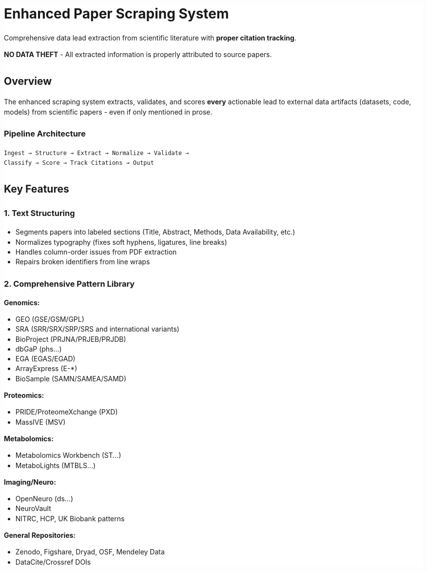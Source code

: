 # Enhanced Paper Scraping System

Comprehensive data lead extraction from scientific literature with **proper citation tracking**.

**NO DATA THEFT** - All extracted information is properly attributed to source papers.

## Overview

The enhanced scraping system extracts, validates, and scores **every** actionable lead to external data artifacts (datasets, code, models) from scientific papers - even if only mentioned in prose.

### Pipeline Architecture

```
Ingest → Structure → Extract → Normalize → Validate →
Classify → Score → Track Citations → Output
```

## Key Features

### 1. Text Structuring
- Segments papers into labeled sections (Title, Abstract, Methods, Data Availability, etc.)
- Normalizes typography (fixes soft hyphens, ligatures, line breaks)
- Handles column-order issues from PDF extraction
- Repairs broken identifiers from line wraps

### 2. Comprehensive Pattern Library

**Genomics:**
- GEO (GSE/GSM/GPL)
- SRA (SRR/SRX/SRP/SRS and international variants)
- BioProject (PRJNA/PRJEB/PRJDB)
- dbGaP (phs...)
- EGA (EGAS/EGAD)
- ArrayExpress (E-*)
- BioSample (SAMN/SAMEA/SAMD)

**Proteomics:**
- PRIDE/ProteomeXchange (PXD)
- MassIVE (MSV)

**Metabolomics:**
- Metabolomics Workbench (ST...)
- MetaboLights (MTBLS...)

**Imaging/Neuro:**
- OpenNeuro (ds...)
- NeuroVault
- NITRC, HCP, UK Biobank patterns

**General Repositories:**
- Zenodo, Figshare, Dryad, OSF, Mendeley Data
- DataCite/Crossref DOIs
